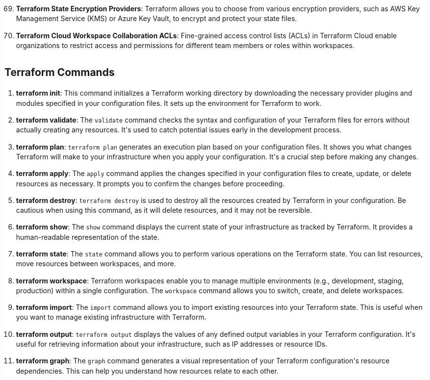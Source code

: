 69. **Terraform State Encryption Providers**:
    Terraform allows you to choose from various encryption providers, such as AWS Key Management Service (KMS) or Azure Key Vault, to encrypt and protect your state files.

70. **Terraform Cloud Workspace Collaboration ACLs**:
    Fine-grained access control lists (ACLs) in Terraform Cloud enable organizations to restrict access and permissions for different team members or roles within workspaces.

## Terraform Commands

1. **terraform init**:
   This command initializes a Terraform working directory by downloading the necessary provider plugins and modules specified in your configuration files. It sets up the environment for Terraform to work.

2. **terraform validate**:
   The `validate` command checks the syntax and configuration of your Terraform files for errors without actually creating any resources. It's used to catch potential issues early in the development process.

3. **terraform plan**:
   `terraform plan` generates an execution plan based on your configuration files. It shows you what changes Terraform will make to your infrastructure when you apply your configuration. It's a crucial step before making any changes.

4. **terraform apply**:
   The `apply` command applies the changes specified in your configuration files to create, update, or delete resources as necessary. It prompts you to confirm the changes before proceeding.

5. **terraform destroy**:
   `terraform destroy` is used to destroy all the resources created by Terraform in your configuration. Be cautious when using this command, as it will delete resources, and it may not be reversible.

6. **terraform show**:
   The `show` command displays the current state of your infrastructure as tracked by Terraform. It provides a human-readable representation of the state.

7. **terraform state**:
   The `state` command allows you to perform various operations on the Terraform state. You can list resources, move resources between workspaces, and more.

8. **terraform workspace**:
   Terraform workspaces enable you to manage multiple environments (e.g., development, staging, production) within a single configuration. The `workspace` command allows you to switch, create, and delete workspaces.

9. **terraform import**:
   The `import` command allows you to import existing resources into your Terraform state. This is useful when you want to manage existing infrastructure with Terraform.

10. **terraform output**:
    `terraform output` displays the values of any defined output variables in your Terraform configuration. It's useful for retrieving information about your infrastructure, such as IP addresses or resource IDs.

11. **terraform graph**:
    The `graph` command generates a visual representation of your Terraform configuration's resource dependencies. This can help you understand how resources relate to each other.

